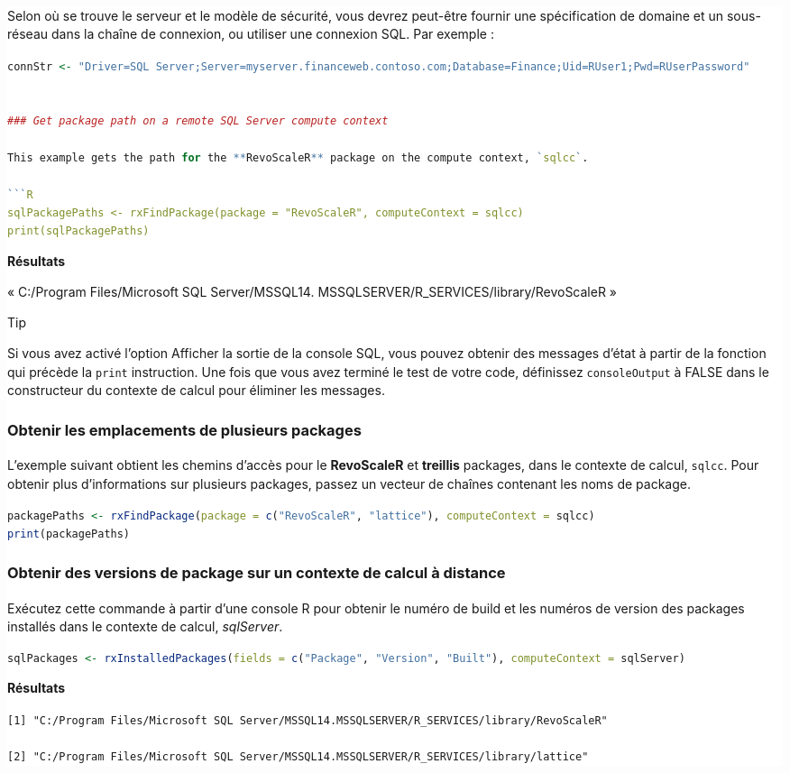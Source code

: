 Selon où se trouve le serveur et le modèle de sécurité, vous devrez peut-être fournir une spécification de domaine et un sous-réseau dans la chaîne de connexion, ou utiliser une connexion SQL. Par exemple :

```R
connStr <- "Driver=SQL Server;Server=myserver.financeweb.contoso.com;Database=Finance;Uid=RUser1;Pwd=RUserPassword"


### Get package path on a remote SQL Server compute context

This example gets the path for the **RevoScaleR** package on the compute context, `sqlcc`.

```R
sqlPackagePaths <- rxFindPackage(package = "RevoScaleR", computeContext = sqlcc)
print(sqlPackagePaths)
```

**Résultats**

« C:/Program Files/Microsoft SQL Server/MSSQL14. MSSQLSERVER/R_SERVICES/library/RevoScaleR »

> [!TIP]
> Si vous avez activé l’option Afficher la sortie de la console SQL, vous pouvez obtenir des messages d’état à partir de la fonction qui précède la `print` instruction. Une fois que vous avez terminé le test de votre code, définissez `consoleOutput` à FALSE dans le constructeur du contexte de calcul pour éliminer les messages.

### <a name="get-locations-for-multiple-packages"></a>Obtenir les emplacements de plusieurs packages

L’exemple suivant obtient les chemins d’accès pour le **RevoScaleR** et **treillis** packages, dans le contexte de calcul, `sqlcc`. Pour obtenir plus d’informations sur plusieurs packages, passez un vecteur de chaînes contenant les noms de package.

```R
packagePaths <- rxFindPackage(package = c("RevoScaleR", "lattice"), computeContext = sqlcc)
print(packagePaths)
```

### <a name="get-package-versions-on-a-remote-compute-context"></a>Obtenir des versions de package sur un contexte de calcul à distance

Exécutez cette commande à partir d’une console R pour obtenir le numéro de build et les numéros de version des packages installés dans le contexte de calcul, *sqlServer*.

```R
sqlPackages <- rxInstalledPackages(fields = c("Package", "Version", "Built"), computeContext = sqlServer)
```

**Résultats**

```text
[1] "C:/Program Files/Microsoft SQL Server/MSSQL14.MSSQLSERVER/R_SERVICES/library/RevoScaleR"

[2] "C:/Program Files/Microsoft SQL Server/MSSQL14.MSSQLSERVER/R_SERVICES/library/lattice"
```
